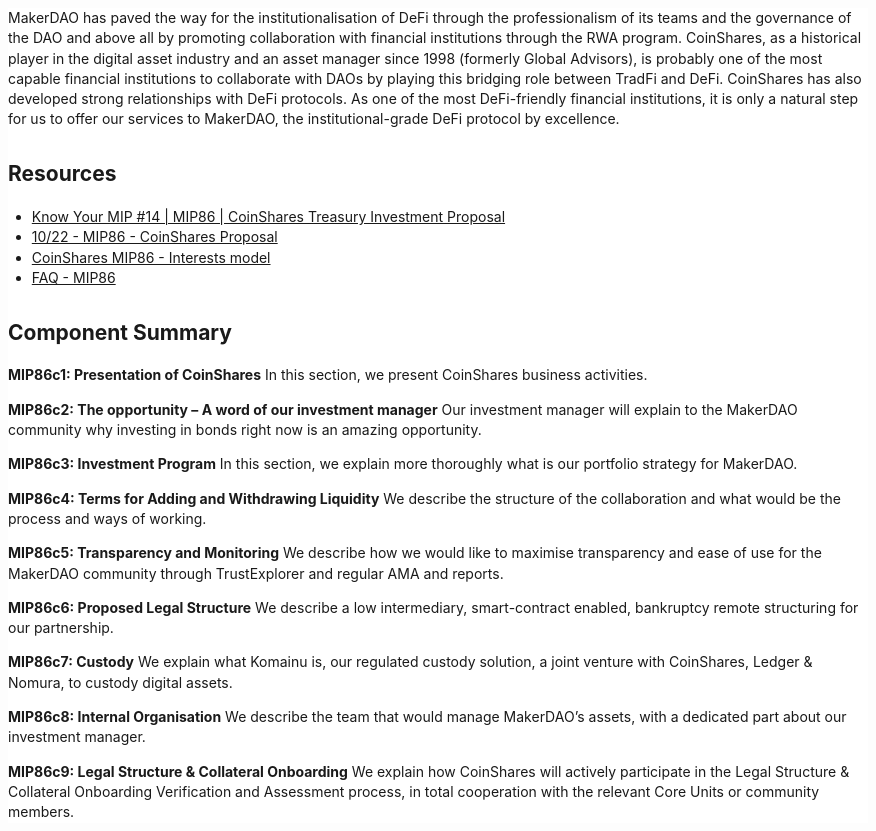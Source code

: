 MakerDAO has paved the way for the institutionalisation of DeFi through the professionalism of its teams and the governance of the DAO and above all by promoting collaboration with financial institutions through the RWA program. CoinShares, as a historical player in the digital asset industry and an asset manager since 1998 (formerly Global Advisors), is probably one of the most capable financial institutions to collaborate with DAOs by playing this bridging role between TradFi and DeFi. CoinShares has also developed strong relationships with DeFi protocols. As one of the most DeFi-friendly financial institutions, it is only a natural step for us to offer our services to MakerDAO, the institutional-grade DeFi protocol by excellence.

## Resources

- [Know Your MIP #14 | MIP86 | CoinShares Treasury Investment Proposal](https://www.youtube.com/watch?v=2rTpyLEq6yg)
- [10/22 - MIP86 - CoinShares Proposal](https://docs.google.com/presentation/d/1dQih700zoCmv3G_KrlYVt0IsZxGFMq92IH2V29-UwDk/edit?usp=sharing)
- [CoinShares MIP86 - Interests model](https://docs.google.com/spreadsheets/d/1Tp1r8wfgQW1_LXqfzg4jFumafgUjdF11-XSgEiqRIw8/edit?usp=sharing)
- [FAQ - MIP86](https://docs.google.com/document/d/1UTGMh_CpLiIg04x_XcvKn72etp6tTew2pU0GfQhKu-c/edit?usp=sharing)

## Component Summary

**MIP86c1: Presentation of CoinShares**
In this section, we present CoinShares business activities.

**MIP86c2: The opportunity – A word of our investment manager**
Our investment manager will explain to the MakerDAO community why investing in bonds right now is an amazing opportunity.

**MIP86c3: Investment Program**
In this section, we explain more thoroughly what is our portfolio strategy for MakerDAO.

**MIP86c4: Terms for Adding and Withdrawing Liquidity**
We describe the structure of the collaboration and what would be the process and ways of working.

**MIP86c5: Transparency and Monitoring**
We describe how we would like to maximise transparency and ease of use for the MakerDAO community through TrustExplorer and regular AMA and reports.

**MIP86c6: Proposed Legal Structure**
We describe a low intermediary, smart-contract enabled, bankruptcy remote structuring for our partnership.

**MIP86c7: Custody**
We explain what Komainu is, our regulated custody solution, a joint venture with CoinShares, Ledger & Nomura, to custody digital assets.

**MIP86c8: Internal Organisation**
We describe the team that would manage MakerDAO’s assets, with a dedicated part about our investment manager.

**MIP86c9: Legal Structure & Collateral Onboarding**
We explain how CoinShares will actively participate in the Legal Structure & Collateral Onboarding Verification and Assessment process, in total cooperation with the relevant Core Units or community members. 
